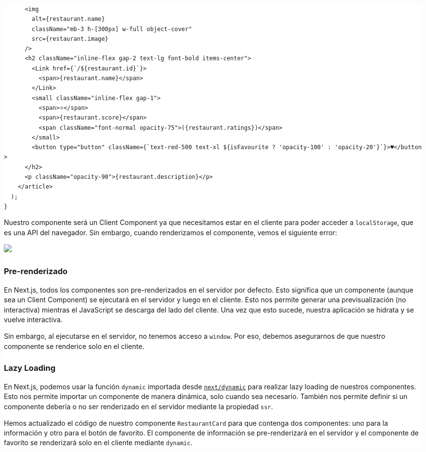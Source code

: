 ```tsx
      <img
        alt={restaurant.name}
        className="mb-3 h-[300px] w-full object-cover"
        src={restaurant.image}
      />
      <h2 className="inline-flex gap-2 text-lg font-bold items-center">
        <Link href={`/${restaurant.id}`}>
          <span>{restaurant.name}</span>
        </Link>
        <small className="inline-flex gap-1">
          <span>⭐</span>
          <span>{restaurant.score}</span>
          <span className="font-normal opacity-75">({restaurant.ratings})</span>
        </small>
        <button type="button" className={`text-red-500 text-xl ${isFavourite ? 'opacity-100' : 'opacity-20'}`}>♥</button>
      </h2>
      <p className="opacity-90">{restaurant.description}</p>
    </article>
  );
}
```

Nuestro componente será un Client Component ya que necesitamos estar en el cliente para poder acceder a `localStorage`, que es una API del navegador. Sin embargo, cuando renderizamos el componente, vemos el siguiente error:

![](./images/window-undefined.jpg)

### Pre-renderizado

En Next.js, todos los componentes son pre-renderizados en el servidor por defecto. Esto significa que un componente (aunque sea un Client Component) se ejecutará en el servidor y luego en el cliente. Esto nos permite generar una previsualización (no interactiva) mientras el JavaScript se descarga del lado del cliente. Una vez que esto sucede, nuestra aplicación se hidrata y se vuelve interactiva.

Sin embargo, al ejecutarse en el servidor, no tenemos acceso a `window`. Por eso, debemos asegurarnos de que nuestro componente se renderice solo en el cliente.

### Lazy Loading

En Next.js, podemos usar la función `dynamic` importada desde [`next/dynamic`](https://nextjs.org/docs/app/building-your-application/optimizing/lazy-loading#nextdynamic) para realizar lazy loading de nuestros componentes. Esto nos permite importar un componente de manera dinámica, solo cuando sea necesario. También nos permite definir si un componente debería o no ser renderizado en el servidor mediante la propiedad `ssr`.

Hemos actualizado el código de nuestro componente `RestaurantCard` para que contenga dos componentes: uno para la información y otro para el botón de favorito. El componente de información se pre-renderizará en el servidor y el componente de favorito se renderizará solo en el cliente mediante `dynamic`.
